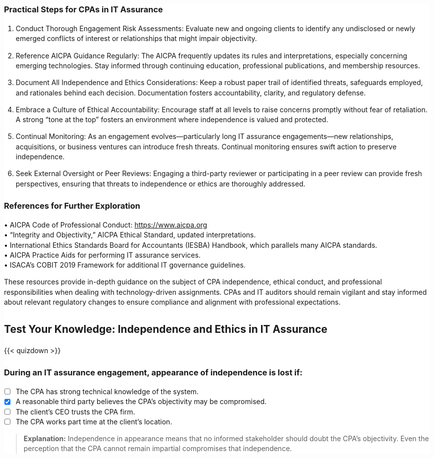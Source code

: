   
### Practical Steps for CPAs in IT Assurance

1. Conduct Thorough Engagement Risk Assessments: Evaluate new and ongoing clients to identify any undisclosed or newly emerged conflicts of interest or relationships that might impair objectivity.

2. Reference AICPA Guidance Regularly: The AICPA frequently updates its rules and interpretations, especially concerning emerging technologies. Stay informed through continuing education, professional publications, and membership resources.

3. Document All Independence and Ethics Considerations: Keep a robust paper trail of identified threats, safeguards employed, and rationales behind each decision. Documentation fosters accountability, clarity, and regulatory defense.

4. Embrace a Culture of Ethical Accountability: Encourage staff at all levels to raise concerns promptly without fear of retaliation. A strong “tone at the top” fosters an environment where independence is valued and protected.

5. Continual Monitoring: As an engagement evolves—particularly long IT assurance engagements—new relationships, acquisitions, or business ventures can introduce fresh threats. Continual monitoring ensures swift action to preserve independence.

6. Seek External Oversight or Peer Reviews: Engaging a third-party reviewer or participating in a peer review can provide fresh perspectives, ensuring that threats to independence or ethics are thoroughly addressed.

  
### References for Further Exploration

• AICPA Code of Professional Conduct: https://www.aicpa.org  
• “Integrity and Objectivity,” AICPA Ethical Standard, updated interpretations.  
• International Ethics Standards Board for Accountants (IESBA) Handbook, which parallels many AICPA standards.  
• AICPA Practice Aids for performing IT assurance services.  
• ISACA’s COBIT 2019 Framework for additional IT governance guidelines.  

These resources provide in-depth guidance on the subject of CPA independence, ethical conduct, and professional responsibilities when dealing with technology-driven assignments. CPAs and IT auditors should remain vigilant and stay informed about relevant regulatory changes to ensure compliance and alignment with professional expectations.

  
## Test Your Knowledge: Independence and Ethics in IT Assurance

{{< quizdown >}}

### During an IT assurance engagement, appearance of independence is lost if:
- [ ] The CPA has strong technical knowledge of the system.
- [x] A reasonable third party believes the CPA’s objectivity may be compromised.
- [ ] The client’s CEO trusts the CPA firm.
- [ ] The CPA works part time at the client’s location.
> **Explanation:** Independence in appearance means that no informed stakeholder should doubt the CPA’s objectivity. Even the perception that the CPA cannot remain impartial compromises that independence.
